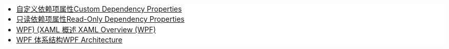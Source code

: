 - [<span data-ttu-id="efac2-250">自定义依赖项属性</span><span class="sxs-lookup"><span data-stu-id="efac2-250">Custom Dependency Properties</span></span>](custom-dependency-properties.md)
- [<span data-ttu-id="efac2-251">只读依赖项属性</span><span class="sxs-lookup"><span data-stu-id="efac2-251">Read-Only Dependency Properties</span></span>](read-only-dependency-properties.md)
- [<span data-ttu-id="efac2-252">WPF)  (XAML 概述 </span><span class="sxs-lookup"><span data-stu-id="efac2-252">XAML Overview (WPF)</span></span>](/dotnet/desktop-wpf/fundamentals/xaml)
- [<span data-ttu-id="efac2-253">WPF 体系结构</span><span class="sxs-lookup"><span data-stu-id="efac2-253">WPF Architecture</span></span>](wpf-architecture.md)
